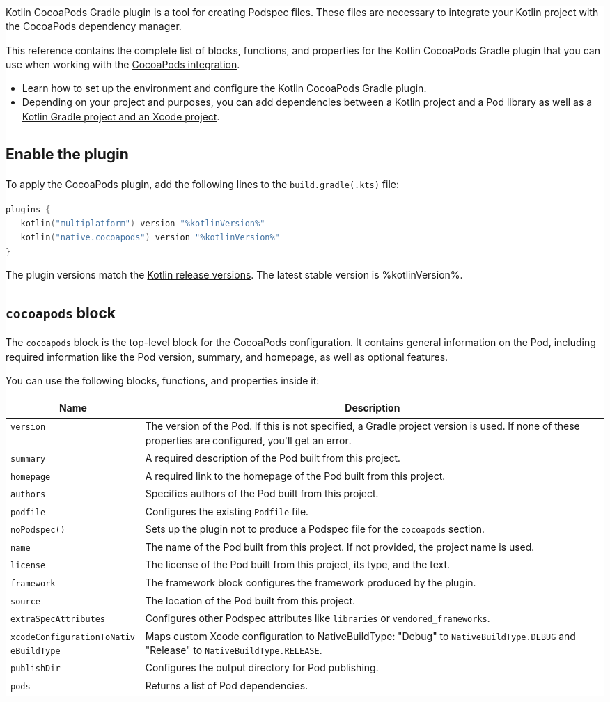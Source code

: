 [//]: # (title: CocoaPods Gradle 插件 DSL 参考)

Kotlin CocoaPods Gradle plugin is a tool for creating Podspec files. These files are necessary to integrate your Kotlin
project with the [CocoaPods dependency manager](https://cocoapods.org/).

This reference contains the complete list of blocks, functions, and properties for the Kotlin CocoaPods Gradle plugin that
you can use when working with the [CocoaPods integration](native-cocoapods.md).

* Learn how to [set up the environment](native-cocoapods.md#set-up-an-environment-to-work-with-cocoapods) and
[configure the Kotlin CocoaPods Gradle plugin](native-cocoapods.md#add-and-configure-kotlin-cocoapods-gradle-plugin).
* Depending on your project and purposes, you can add dependencies between [a Kotlin project and a Pod library](native-cocoapods-libraries.md)
as well as [a Kotlin Gradle project and an Xcode project](native-cocoapods-xcode.md).

## Enable the plugin

To apply the CocoaPods plugin, add the following lines to the `build.gradle(.kts)` file:

```kotlin
plugins {
   kotlin("multiplatform") version "%kotlinVersion%"
   kotlin("native.cocoapods") version "%kotlinVersion%"
}
```

The plugin versions match the [Kotlin release versions](releases.md). The latest stable version is %kotlinVersion%.

## `cocoapods` block

The `cocoapods` block is the top-level block for the CocoaPods configuration. It contains general information on the Pod,
including required information like the Pod version, summary, and homepage, as well as optional features.

You can use the following blocks, functions, and properties inside it:

| **Name**                              | **Description**                                                                                                                                                                                                                  | 
|---------------------------------------|----------------------------------------------------------------------------------------------------------------------------------------------------------------------------------------------------------------------------------|
| `version`                             | The version of the Pod. If this is not specified, a Gradle project version is used. If none of these properties are configured, you'll get an error.                                                                             |
| `summary`                             | A required description of the Pod built from this project.                                                                                                                                                                       |
| `homepage`                            | A required link to the homepage of the Pod built from this project.                                                                                                                                                              |
| `authors`                             | Specifies authors of the Pod built from this project.                                                                                                                                                                            |
| `podfile`                             | Configures the existing `Podfile` file.                                                                                                                                                                                          |
| `noPodspec()`                         | Sets up the plugin not to produce a Podspec file for the `cocoapods` section.                                                                                                                                                    |
| `name`                                | The name of the Pod built from this project. If not provided, the project name is used.                                                                                                                                          |
| `license`                             | The license of the Pod built from this project, its type, and the text.                                                                                                                                                          |
| `framework`                           | The framework block configures the framework produced by the plugin.                                                                                                                                                             |
| `source`                              | The location of the Pod built from this project.                                                                                                                                                                                 |
| `extraSpecAttributes`                 | Configures other Podspec attributes like `libraries` or `vendored_frameworks`.                                                                                                                                                   |
| `xcodeConfigurationToNativeBuildType` | Maps custom Xcode configuration to NativeBuildType: "Debug" to `NativeBuildType.DEBUG` and "Release" to `NativeBuildType.RELEASE`.                                                                                               |
| `publishDir`                          | Configures the output directory for Pod publishing.                                                                                                                                                                              |
| `pods`                                | Returns a list of Pod dependencies.                                                                                                                                                                                              |